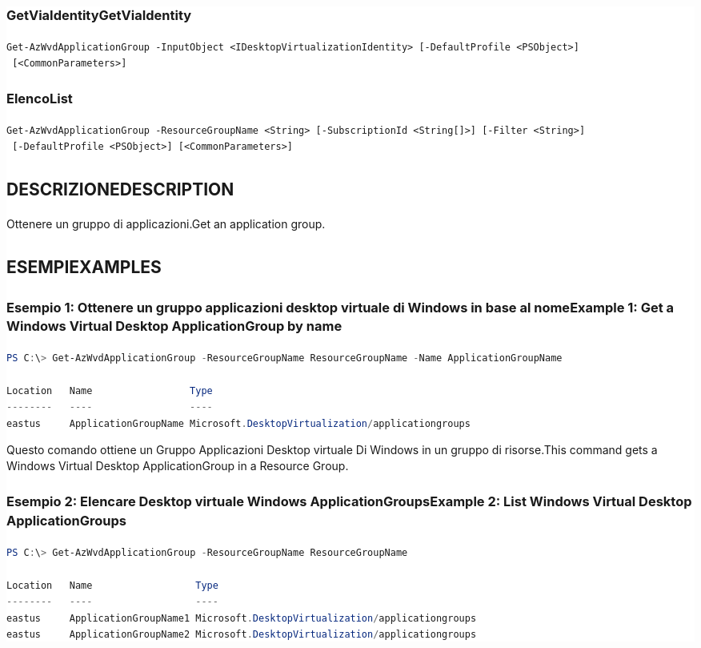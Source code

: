### <span data-ttu-id="da0ed-107">GetViaIdentity</span><span class="sxs-lookup"><span data-stu-id="da0ed-107">GetViaIdentity</span></span>
```
Get-AzWvdApplicationGroup -InputObject <IDesktopVirtualizationIdentity> [-DefaultProfile <PSObject>]
 [<CommonParameters>]
```

### <span data-ttu-id="da0ed-108">Elenco</span><span class="sxs-lookup"><span data-stu-id="da0ed-108">List</span></span>
```
Get-AzWvdApplicationGroup -ResourceGroupName <String> [-SubscriptionId <String[]>] [-Filter <String>]
 [-DefaultProfile <PSObject>] [<CommonParameters>]
```

## <span data-ttu-id="da0ed-109">DESCRIZIONE</span><span class="sxs-lookup"><span data-stu-id="da0ed-109">DESCRIPTION</span></span>
<span data-ttu-id="da0ed-110">Ottenere un gruppo di applicazioni.</span><span class="sxs-lookup"><span data-stu-id="da0ed-110">Get an application group.</span></span>

## <span data-ttu-id="da0ed-111">ESEMPI</span><span class="sxs-lookup"><span data-stu-id="da0ed-111">EXAMPLES</span></span>

### <span data-ttu-id="da0ed-112">Esempio 1: Ottenere un gruppo applicazioni desktop virtuale di Windows in base al nome</span><span class="sxs-lookup"><span data-stu-id="da0ed-112">Example 1: Get a Windows Virtual Desktop ApplicationGroup by name</span></span>
```powershell
PS C:\> Get-AzWvdApplicationGroup -ResourceGroupName ResourceGroupName -Name ApplicationGroupName

Location   Name                 Type
--------   ----                 ----
eastus     ApplicationGroupName Microsoft.DesktopVirtualization/applicationgroups
```

<span data-ttu-id="da0ed-113">Questo comando ottiene un Gruppo Applicazioni Desktop virtuale Di Windows in un gruppo di risorse.</span><span class="sxs-lookup"><span data-stu-id="da0ed-113">This command gets a Windows Virtual Desktop ApplicationGroup in a Resource Group.</span></span>

### <span data-ttu-id="da0ed-114">Esempio 2: Elencare Desktop virtuale Windows ApplicationGroups</span><span class="sxs-lookup"><span data-stu-id="da0ed-114">Example 2: List Windows Virtual Desktop ApplicationGroups</span></span>
```powershell
PS C:\> Get-AzWvdApplicationGroup -ResourceGroupName ResourceGroupName

Location   Name                  Type
--------   ----                  ----
eastus     ApplicationGroupName1 Microsoft.DesktopVirtualization/applicationgroups
eastus     ApplicationGroupName2 Microsoft.DesktopVirtualization/applicationgroups
```
